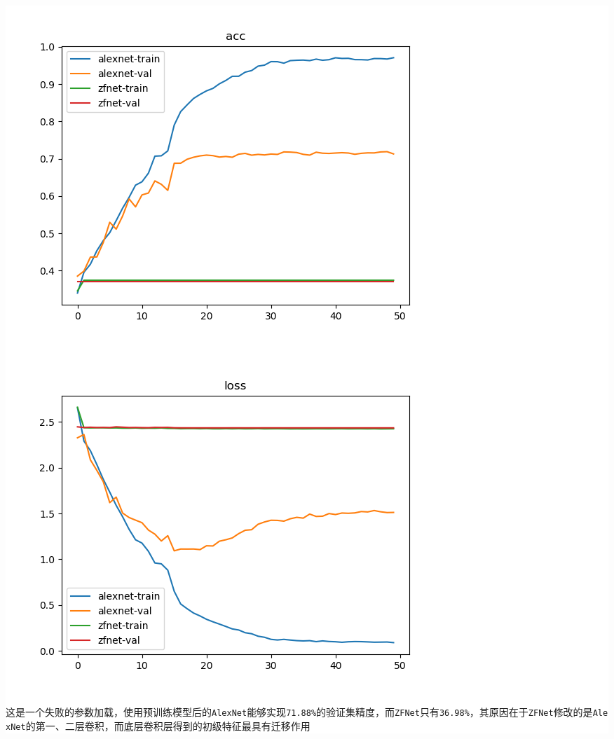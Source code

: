 ![](./imgs/zfnet-alexnet-acc.png)

![](./imgs/zfnet-alexnet-loss.png)

这是一个失败的参数加载，使用预训练模型后的`AlexNet`能够实现`71.88%`的验证集精度，而`ZFNet`只有`36.98%`，其原因在于`ZFNet`修改的是`AlexNet`的第一、二层卷积，而底层卷积层得到的初级特征最具有迁移作用
